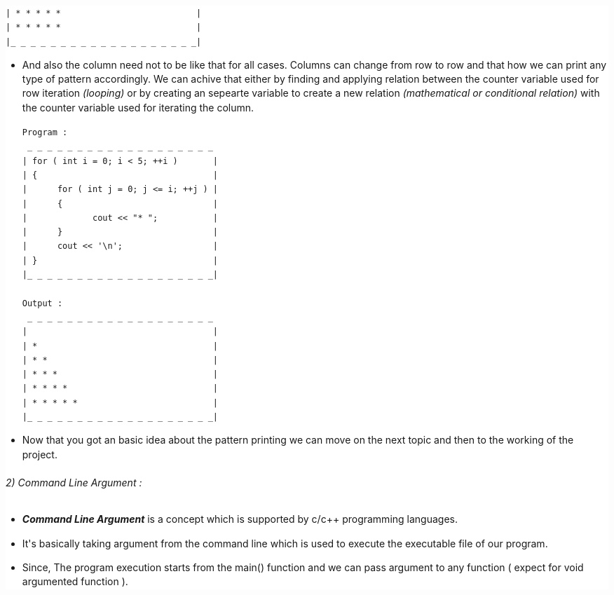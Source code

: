    ```
  | * * * * *                           |
  | * * * * *                           |
  |_ _ _ _ _ _ _ _ _ _ _ _ _ _ _ _ _ _ _|

  ```
- And also the column need not to be like that for all cases. Columns can change from row to row and that how we
  can print any type of pattern accordingly. We can achive that either by finding and applying relation between
  the counter variable used for row iteration *(looping)* or by creating an sepearte variable to create a new
  relation *(mathematical or conditional relation)* with the counter variable used for iterating the column.
  
  ```
  Program :
   _ _ _ _ _ _ _ _ _ _ _ _ _ _ _ _ _ _ _
  | for ( int i = 0; i < 5; ++i )       |
  | {                                   |
  |      for ( int j = 0; j <= i; ++j ) |
  |      {                              |
  |             cout << "* ";           |
  |      }                              |
  |      cout << '\n';                  |
  | }                                   |
  |_ _ _ _ _ _ _ _ _ _ _ _ _ _ _ _ _ _ _|

  Output :
   _ _ _ _ _ _ _ _ _ _ _ _ _ _ _ _ _ _ _
  |                                     |
  | *                                   |
  | * *                                 |
  | * * *                               |
  | * * * *                             |
  | * * * * *                           |
  |_ _ _ _ _ _ _ _ _ _ _ _ _ _ _ _ _ _ _|

  ```
- Now that you got an basic idea about the pattern printing  we can move on the next topic and then to the working
  of the project.

###### 2) Command Line Argument :

- ***Command Line Argument*** is a concept which is supported by c/c++ programming languages.

- It's basically taking argument from the command line which is used to execute the executable file of our program.

- Since, The program execution starts from the main() function and we can pass argument to any function ( expect for
  void argumented function ).
 